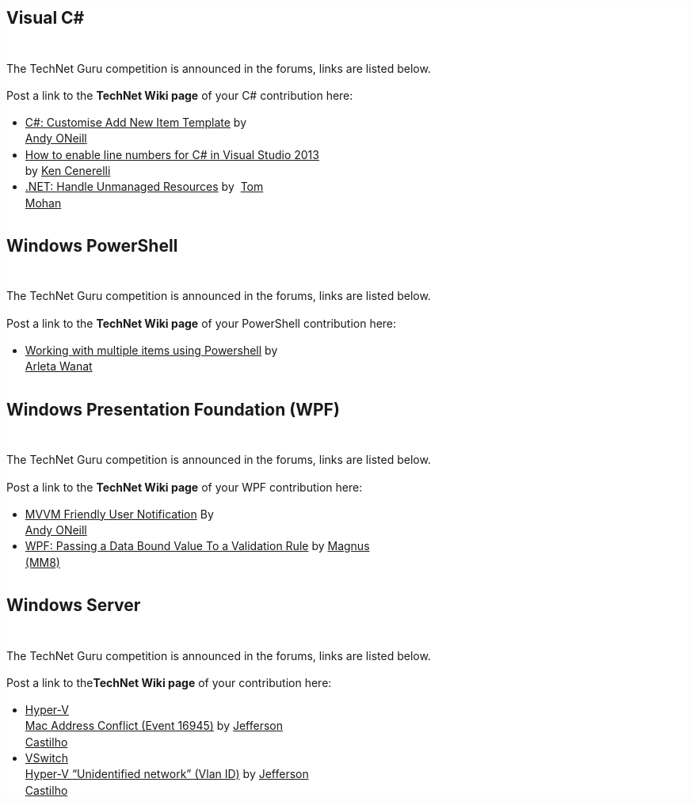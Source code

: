 
## <a name="Visual_C"></a>Visual C#
<br>The TechNet Guru competition is announced in the forums, links are listed below.<br>

Post a link to the **TechNet Wiki page** of your C# contribution here:


- [C#: Customise Add New Item Template](http://social.technet.microsoft.com/wiki/contents/articles/31361.c-customise-add-new-item-template.aspx) by<br>[Andy ONeill](https://social.msdn.microsoft.com/profile/andy%20oneill/)
- [How to enable line numbers for C# in Visual Studio 2013](http://social.technet.microsoft.com/wiki/contents/articles/31394.how-to-enable-line-numbers-for-c-in-visual-studio-2013.aspx)<br> by [Ken Cenerelli](https://social.technet.microsoft.com/profile/ken%20cenerelli/)
- [.NET: Handle Unmanaged Resources](http://social.technet.microsoft.com/wiki/contents/articles/31315.net-handle-unmanaged-resources.aspx) by  [Tom<br> Mohan](http://social.technet.microsoft.com/wiki/849022/ProfileUrlRedirect.ashx)


## <a name="Windows_PowerShell"></a>Windows PowerShell
<br>The TechNet Guru competition is announced in the forums, links are listed below.<br>

Post a link to the **TechNet Wiki page** of your PowerShell contribution here:


- [Working with multiple items using Powershell](http://social.technet.microsoft.com/wiki/contents/articles/31382.working-with-multiple-items-using-powershell.aspx) by<br>[Arleta Wanat](https://social.technet.microsoft.com/Profile/arleta%20wanat)


## <a name="Windows_Presentation_Foundation_WPF"></a>Windows Presentation Foundation (WPF)
<br>The TechNet Guru competition is announced in the forums, links are listed below.<br>

Post a link to the **TechNet Wiki page** of your WPF contribution here:


- [MVVM Friendly User Notification](http://social.technet.microsoft.com/wiki/contents/articles/31416.wpf-mvvm-friendly-user-notification.aspx) By<br>[Andy ONeill](https://social.technet.microsoft.com/profile/andy%20oneill/)
- [WPF: Passing a Data Bound Value To a Validation Rule](http://social.technet.microsoft.com/wiki/contents/articles/31422.wpf-passing-a-data-bound-value-to-a-validation-rule.aspx) by [Magnus<br> (MM8)](https://social.msdn.microsoft.com/profile/magnus%20(mm8))


## <a name="Windows_Server"></a>Windows Server
<br>The TechNet Guru competition is announced in the forums, links are listed below.<br>

Post a link to the**TechNet Wiki page** of your contribution here:


- [Hyper-V<br> Mac Address Conflict (Event 16945)](http://social.technet.microsoft.com/wiki/contents/articles/31357.hyper-v-mac-address-conflict-event-16945.aspx) by [Jefferson<br> Castilho](http://social.technet.microsoft.com/wiki/451139/ProfileUrlRedirect.ashx)
- [VSwitch<br> Hyper-V “Unidentified network” (Vlan ID)](http://social.technet.microsoft.com/wiki/contents/articles/31356.vswitch-hyper-v-unidentified-network-vlan-id.aspx) by [Jefferson<br> Castilho](http://social.technet.microsoft.com/wiki/451139/ProfileUrlRedirect.ashx)
